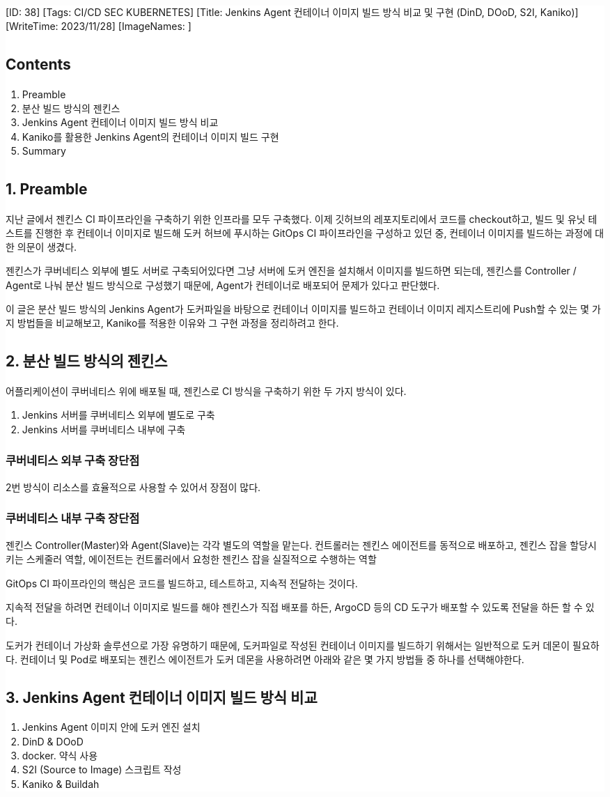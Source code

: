 [ID: 38]
[Tags: CI/CD SEC KUBERNETES]
[Title: Jenkins Agent 컨테이너 이미지 빌드 방식 비교 및 구현 (DinD, DOoD, S2I, Kaniko)]
[WriteTime: 2023/11/28]
[ImageNames: ]

## Contents

1. Preamble
2. 분산 빌드 방식의 젠킨스
3. Jenkins Agent 컨테이너 이미지 빌드 방식 비교
4. Kaniko를 활용한 Jenkins Agent의 컨테이너 이미지 빌드 구현
5. Summary

## 1. Preamble


지난 글에서 젠킨스 CI 파이프라인을 구축하기 위한 인프라를 모두 구축했다. 이제 깃허브의 레포지토리에서 코드를 checkout하고, 빌드 및 유닛 테스트를 진행한 후 컨테이너 이미지로 빌드해 도커 허브에 푸시하는 GitOps CI 파이프라인을 구성하고 있던 중, 컨테이너 이미지를 빌드하는 과정에 대한 의문이 생겼다.

젠킨스가 쿠버네티스 외부에 별도 서버로 구축되어있다면 그냥 서버에 도커 엔진을 설치해서 이미지를 빌드하면 되는데, 젠킨스를 Controller / Agent로 나눠 분산 빌드 방식으로 구성했기 때문에, Agent가 컨테이너로 배포되어 문제가 있다고 판단했다.

이 글은 분산 빌드 방식의 Jenkins Agent가 도커파일을 바탕으로 컨테이너 이미지를 빌드하고 컨테이너 이미지 레지스트리에 Push할 수 있는 몇 가지 방법들을 비교해보고, Kaniko를 적용한 이유와 그 구현 과정을 정리하려고 한다.

## 2. 분산 빌드 방식의 젠킨스


어플리케이션이 쿠버네티스 위에 배포될 때, 젠킨스로 CI 방식을 구축하기 위한 두 가지 방식이 있다.


1. Jenkins 서버를 쿠버네티스 외부에 별도로 구축
2. Jenkins 서버를 쿠버네티스 내부에 구축

### 쿠버네티스 외부 구축 장단점


2번 방식이 리소스를 효율적으로 사용할 수 있어서 장점이 많다.

### 쿠버네티스 내부 구축 장단점


젠킨스 Controller(Master)와 Agent(Slave)는 각각 별도의 역할을 맡는다. 컨트롤러는 젠킨스 에이전트를 동적으로 배포하고, 젠킨스 잡을 할당시키는 스케줄러 역할, 에이전트는 컨트롤러에서 요청한 젠킨스 잡을 실질적으로 수행하는 역할

GitOps CI 파이프라인의 핵심은 코드를 빌드하고, 테스트하고, 지속적 전달하는 것이다.

지속적 전달을 하려면 컨테이너 이미지로 빌드를 해야 젠킨스가 직접 배포를 하든, ArgoCD 등의 CD 도구가 배포할 수 있도록 전달을 하든 할 수 있다.

도커가 컨테이너 가상화 솔루션으로 가장 유명하기 때문에, 도커파일로 작성된 컨테이너 이미지를 빌드하기 위해서는 일반적으로 도커 데몬이 필요하다. 컨테이너 및 Pod로 배포되는 젠킨스 에이전트가 도커 데몬을 사용하려면 아래와 같은 몇 가지 방법들 중 하나를 선택해야한다.

## 3. Jenkins Agent 컨테이너 이미지 빌드 방식 비교

1. Jenkins Agent 이미지 안에 도커 엔진 설치
2. DinD & DOoD
3. docker. 약식 사용
4. S2I (Source to Image) 스크립트 작성
5. Kaniko & Buildah
